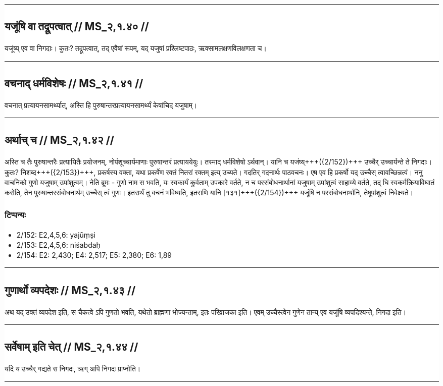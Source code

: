 ____________________________________________


## यजूंषि वा तद्रूपत्वात् // MS_२,१.४० //

यजूंष्य् एव वा निगदाः। कुतः? तद्रूपत्वात्, तद् एवैषां रूपम्, यद् यजुषां प्रश्लिष्टपाठः, ऋक्सामलक्षणविलक्षणता च।


____________________________________________


## वचनाद् धर्मविशेषः // MS_२,१.४१ //

वचनात् प्रत्यायनसामर्थ्यात्, अस्ति हि पुरुषान्तरप्रत्यायनसामर्थ्यं केषांचिद् यजुषाम्।


____________________________________________


## अर्थाच् च // MS_२,१.४२ //

अस्ति च तैः पुरुषान्तरैः प्रत्यायितैः प्रयोजनम्, नोपंशूच्चार्यमाणाः पुरुषान्तरं प्रत्याययेयुः। तस्माद् धर्मविशेषो ऽर्थवान्। यानि च यजंष्य्+++({2/152})+++ उच्चैर् उच्चार्यन्ते ते निगदाः। कुतः? निशब्द+++({2/153})+++, प्रकर्षस्य वक्ता, यथा प्रकर्षेण रक्तं नितरां रक्तम् इत्य् उच्यते। गदतिर् गदनार्थः पाठवचनः। एष एव हि प्रकर्षो यद् उच्चैस् त्वावच्छिन्नत्वं।
ननु वाचनिको गुणो यजुषाम् उपांशुत्वम्। नेति ब्रूमः - गुणो नाम स भवति, यः स्वकार्यं कुर्वताम् उपकारे वर्तते, न च परसंबोधनार्थानां यजुषाम् उपांशुत्वं साहाय्ये वर्तते, तद् धि स्वकर्मक्रियाविघातं करोति, तेन पुरुषान्तरसंबोधनार्थम् उच्चैस् त्वं गुणः। इतरार्थं तु वचनं भविष्यति, इतराणि यानि [१३१]+++({2/154})+++ यजूंषि न परसंबोधनार्थानि, तेषूपांशुत्वं निवेक्ष्यते।

### टिप्पन्यः
- 2/152: E2,4,5,6: yajūṃṣi
- 2/153: E2,4,5,6: niśabdaḥ
- 2/154: E2: 2,430; E4: 2,517; E5: 2,380; E6: 1,89

____________________________________________


## गुणार्थो व्यपदेशः // MS_२,१.४३ //

अथ यद् उक्तं व्यपदेश इति, स चैकत्वे ऽपि गुणतो भवति, यथेतो ब्राह्मणा भोज्यन्ताम्, इतः परिव्राजका इति। एवम् उच्चैस्त्वेन गुणेन तान्य् एव यजूंषि व्यपदिश्यन्ते, निगदा इति।


____________________________________________


## सर्वेषाम् इति चेत् // MS_२,१.४४ //

यदि य उच्चैर् गद्यते स निगदः, ऋग् अपि निगदः प्राप्नोति।


____________________________________________
